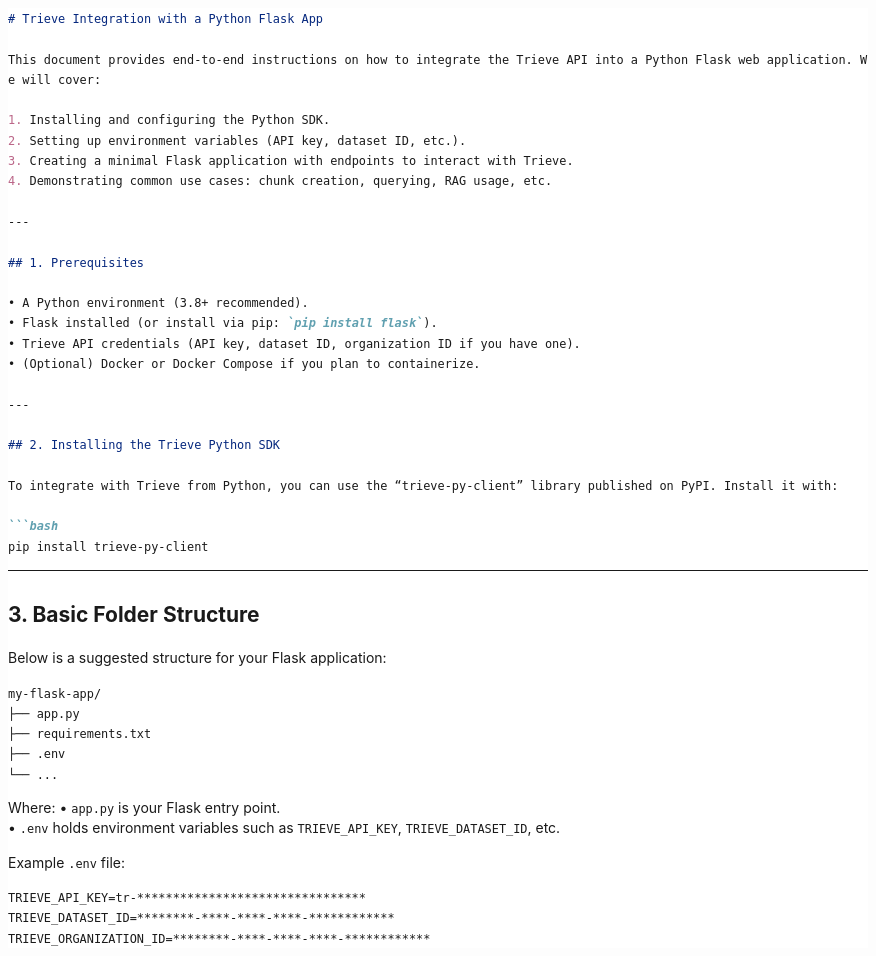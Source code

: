 ```markdown:trieve_integration_guide.md
# Trieve Integration with a Python Flask App

This document provides end-to-end instructions on how to integrate the Trieve API into a Python Flask web application. We will cover:

1. Installing and configuring the Python SDK.  
2. Setting up environment variables (API key, dataset ID, etc.).  
3. Creating a minimal Flask application with endpoints to interact with Trieve.  
4. Demonstrating common use cases: chunk creation, querying, RAG usage, etc.

---

## 1. Prerequisites

• A Python environment (3.8+ recommended).  
• Flask installed (or install via pip: `pip install flask`).  
• Trieve API credentials (API key, dataset ID, organization ID if you have one).  
• (Optional) Docker or Docker Compose if you plan to containerize.  

---

## 2. Installing the Trieve Python SDK

To integrate with Trieve from Python, you can use the “trieve-py-client” library published on PyPI. Install it with:

```bash
pip install trieve-py-client
```

---

## 3. Basic Folder Structure

Below is a suggested structure for your Flask application:

```
my-flask-app/
├── app.py
├── requirements.txt
├── .env
└── ...
```

Where:
• `app.py` is your Flask entry point.  
• `.env` holds environment variables such as `TRIEVE_API_KEY`, `TRIEVE_DATASET_ID`, etc.

Example `.env` file:

```
TRIEVE_API_KEY=tr-********************************
TRIEVE_DATASET_ID=********-****-****-****-************
TRIEVE_ORGANIZATION_ID=********-****-****-****-************
```
